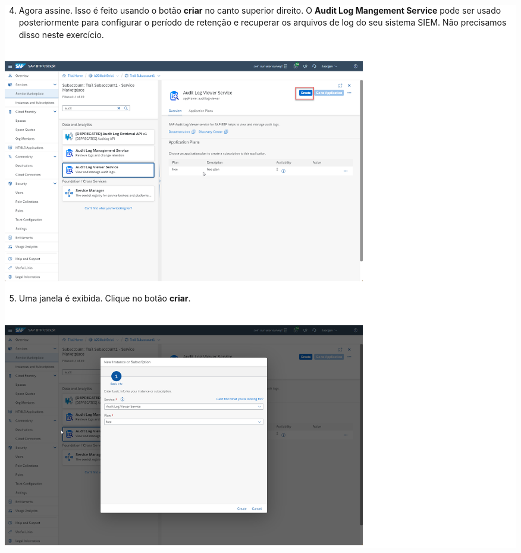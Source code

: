 4. Agora assine. Isso é feito usando o botão **criar** no canto superior direito. O **Audit Log Mangement Service** pode ser usado posteriormente para configurar o período de retenção e recuperar os arquivos de log do seu sistema SIEM. Não precisamos disso neste exercício.

<br><img src="/exercises/ex3/images/audit2.png" width="70%">

5. Uma janela é exibida. Clique no botão **criar**.

<br><img src="/exercises/ex3/images/audit3.png" width="70%">
